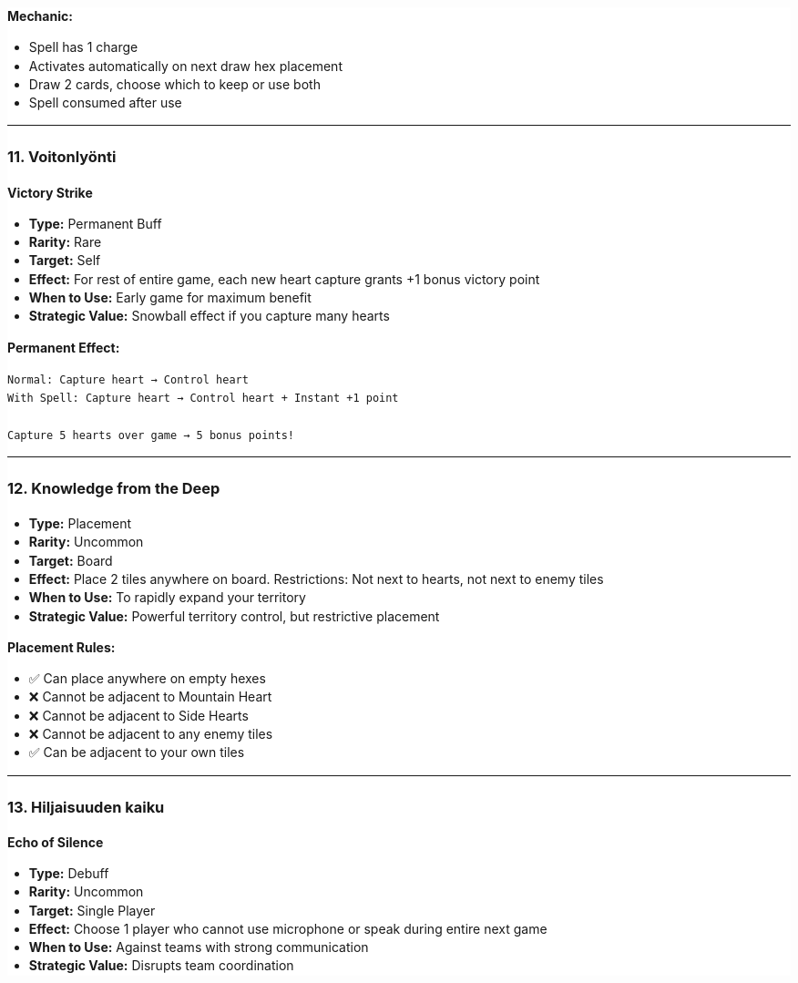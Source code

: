**Mechanic:**
- Spell has 1 charge
- Activates automatically on next draw hex placement
- Draw 2 cards, choose which to keep or use both
- Spell consumed after use

---

### 11. Voitonlyönti
**Victory Strike**

- **Type:** Permanent Buff
- **Rarity:** Rare
- **Target:** Self
- **Effect:** For rest of entire game, each new heart capture grants +1 bonus victory point
- **When to Use:** Early game for maximum benefit
- **Strategic Value:** Snowball effect if you capture many hearts

**Permanent Effect:**
```
Normal: Capture heart → Control heart
With Spell: Capture heart → Control heart + Instant +1 point

Capture 5 hearts over game → 5 bonus points!
```

---

### 12. Knowledge from the Deep

- **Type:** Placement
- **Rarity:** Uncommon
- **Target:** Board
- **Effect:** Place 2 tiles anywhere on board. Restrictions: Not next to hearts, not next to enemy tiles
- **When to Use:** To rapidly expand your territory
- **Strategic Value:** Powerful territory control, but restrictive placement

**Placement Rules:**
- ✅ Can place anywhere on empty hexes
- ❌ Cannot be adjacent to Mountain Heart
- ❌ Cannot be adjacent to Side Hearts
- ❌ Cannot be adjacent to any enemy tiles
- ✅ Can be adjacent to your own tiles

---

### 13. Hiljaisuuden kaiku
**Echo of Silence**

- **Type:** Debuff
- **Rarity:** Uncommon
- **Target:** Single Player
- **Effect:** Choose 1 player who cannot use microphone or speak during entire next game
- **When to Use:** Against teams with strong communication
- **Strategic Value:** Disrupts team coordination
